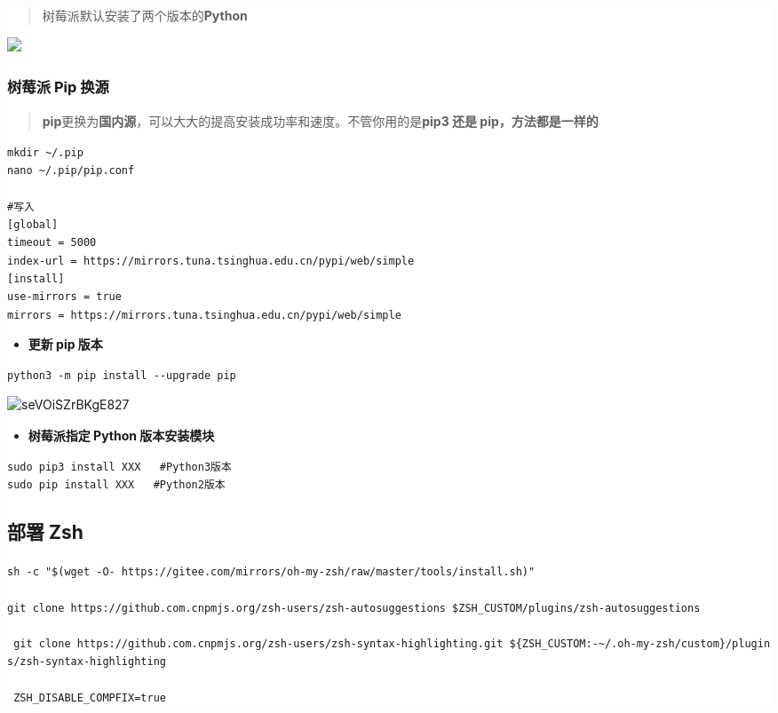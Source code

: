 > 树莓派默认安装了两个版本的**Python**

![](http://oss.whaleluo.top/blog/old/20210619152632.png-picsmall)

### 树莓派 Pip 换源

> **pip**更换为**国内源**，可以大大的提高安装成功率和速度。不管你用的是**pip3 还是 pip，方法都是一样的**

```shell
mkdir ~/.pip
nano ~/.pip/pip.conf

#写入
[global]
timeout = 5000
index-url = https://mirrors.tuna.tsinghua.edu.cn/pypi/web/simple
[install]
use-mirrors = true
mirrors = https://mirrors.tuna.tsinghua.edu.cn/pypi/web/simple
```

- **更新 pip 版本**

```shell
python3 -m pip install --upgrade pip
```

![seVOiSZrBKgE827](http://oss.whaleluo.top/blog/old/20210619152649.png-picsmall)

- **树莓派指定 Python 版本安装模块**

```shell
sudo pip3 install XXX   #Python3版本
sudo pip install XXX   #Python2版本
```

## 部署 Zsh

```shell
sh -c "$(wget -O- https://gitee.com/mirrors/oh-my-zsh/raw/master/tools/install.sh)"

git clone https://github.com.cnpmjs.org/zsh-users/zsh-autosuggestions $ZSH_CUSTOM/plugins/zsh-autosuggestions

 git clone https://github.com.cnpmjs.org/zsh-users/zsh-syntax-highlighting.git ${ZSH_CUSTOM:-~/.oh-my-zsh/custom}/plugins/zsh-syntax-highlighting
 
 ZSH_DISABLE_COMPFIX=true
```
